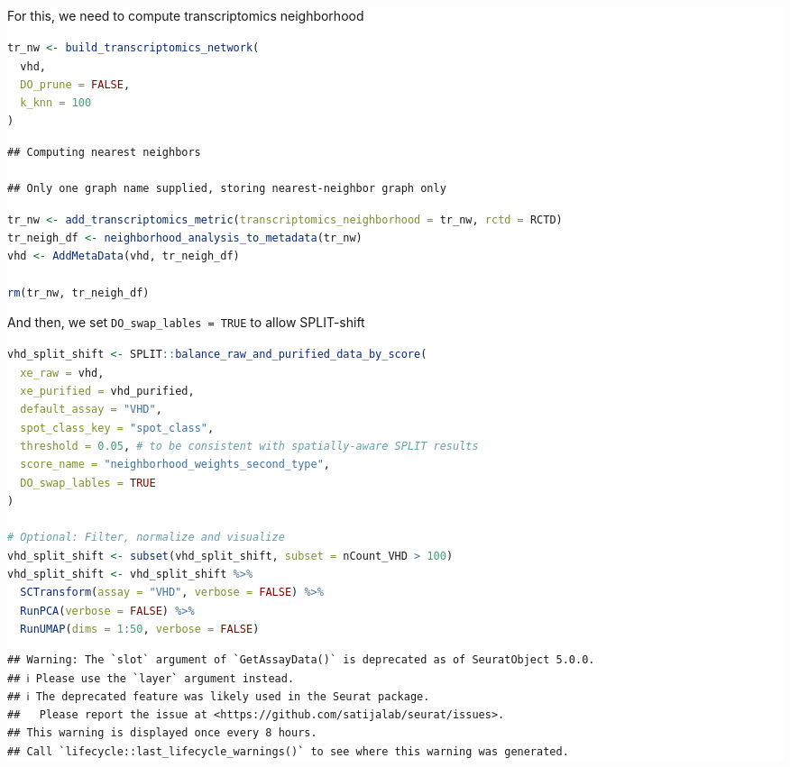 For this, we need to compute transcriptomics neighborhood

``` r
tr_nw <- build_transcriptomics_network(
  vhd,
  DO_prune = FALSE,
  k_knn = 100
)
```

    ## Computing nearest neighbors

    ## Only one graph name supplied, storing nearest-neighbor graph only

``` r
tr_nw <- add_transcriptomics_metric(transcriptomics_neighborhood = tr_nw, rctd = RCTD) 
tr_neigh_df <- neighborhood_analysis_to_metadata(tr_nw)
vhd <- AddMetaData(vhd, tr_neigh_df)

rm(tr_nw, tr_neigh_df)
```

And then, we set `DO_swap_lables = TRUE` to allow SPLIT-shift

``` r
vhd_split_shift <- SPLIT::balance_raw_and_purified_data_by_score(
  xe_raw = vhd,
  xe_purified = vhd_purified,
  default_assay = "VHD",
  spot_class_key = "spot_class",
  threshold = 0.05, # to be consistent with spatially-aware SPLIT results
  score_name = "neighborhood_weights_second_type",
  DO_swap_lables = TRUE
)

# Optional: Filter, normalize and visualize
vhd_split_shift <- subset(vhd_split_shift, subset = nCount_VHD > 100)
vhd_split_shift <- vhd_split_shift %>%
  SCTransform(assay = "VHD", verbose = FALSE) %>%
  RunPCA(verbose = FALSE) %>%
  RunUMAP(dims = 1:50, verbose = FALSE)
```

    ## Warning: The `slot` argument of `GetAssayData()` is deprecated as of SeuratObject 5.0.0.
    ## ℹ Please use the `layer` argument instead.
    ## ℹ The deprecated feature was likely used in the Seurat package.
    ##   Please report the issue at <https://github.com/satijalab/seurat/issues>.
    ## This warning is displayed once every 8 hours.
    ## Call `lifecycle::last_lifecycle_warnings()` to see where this warning was generated.
